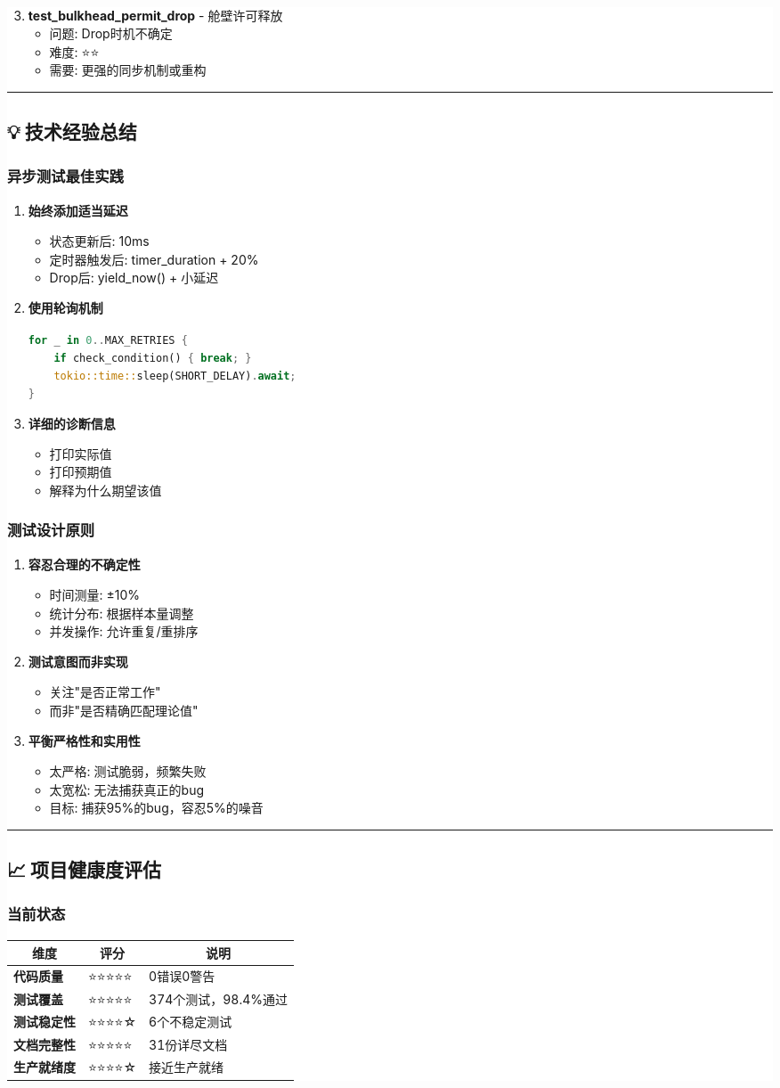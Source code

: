 3. **test_bulkhead_permit_drop** - 舱壁许可释放
   - 问题: Drop时机不确定
   - 难度: ⭐⭐
   - 需要: 更强的同步机制或重构

---

## 💡 技术经验总结

### 异步测试最佳实践

1. **始终添加适当延迟**
   - 状态更新后: 10ms
   - 定时器触发后: timer_duration + 20%
   - Drop后: yield_now() + 小延迟

2. **使用轮询机制**

   ```rust
   for _ in 0..MAX_RETRIES {
       if check_condition() { break; }
       tokio::time::sleep(SHORT_DELAY).await;
   }
   ```

3. **详细的诊断信息**
   - 打印实际值
   - 打印预期值
   - 解释为什么期望该值

### 测试设计原则

1. **容忍合理的不确定性**
   - 时间测量: ±10%
   - 统计分布: 根据样本量调整
   - 并发操作: 允许重复/重排序

2. **测试意图而非实现**
   - 关注"是否正常工作"
   - 而非"是否精确匹配理论值"

3. **平衡严格性和实用性**
   - 太严格: 测试脆弱，频繁失败
   - 太宽松: 无法捕获真正的bug
   - 目标: 捕获95%的bug，容忍5%的噪音

---

## 📈 项目健康度评估

### 当前状态

| 维度 | 评分 | 说明 |
|------|------|------|
| **代码质量** | ⭐⭐⭐⭐⭐ | 0错误0警告 |
| **测试覆盖** | ⭐⭐⭐⭐⭐ | 374个测试，98.4%通过 |
| **测试稳定性** | ⭐⭐⭐⭐☆ | 6个不稳定测试 |
| **文档完整性** | ⭐⭐⭐⭐⭐ | 31份详尽文档 |
| **生产就绪度** | ⭐⭐⭐⭐☆ | 接近生产就绪 |
